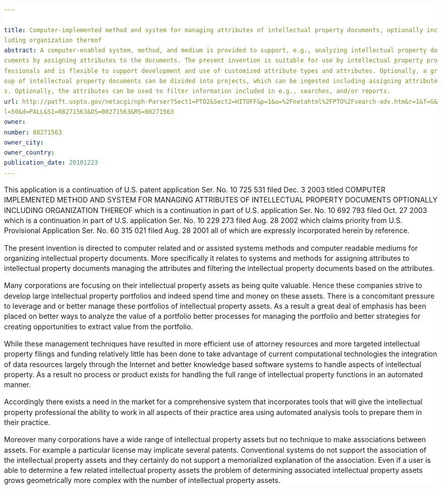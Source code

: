 ```yaml
---

title: Computer-implemented method and system for managing attributes of intellectual property documents, optionally including organization thereof
abstract: A computer-enabled system, method, and medium is provided to support, e.g., analyzing intellectual property documents by assigning attributes to the documents. The present invention is suitable for use by intellectual property professionals and is flexible to support development and use of customized attribute types and attributes. Optionally, a group of intellectual property documents can be divided into projects, which can be ingested including assigning attributes. Optionally, the attributes can be used to filter information included in e.g., searches, and/or reports.
url: http://patft.uspto.gov/netacgi/nph-Parser?Sect1=PTO2&Sect2=HITOFF&p=1&u=%2Fnetahtml%2FPTO%2Fsearch-adv.htm&r=1&f=G&l=50&d=PALL&S1=08271563&OS=08271563&RS=08271563
owner: 
number: 08271563
owner_city: 
owner_country: 
publication_date: 20101223
---
```

This application is a continuation of U.S. patent application Ser. No. 10 725 531 filed Dec. 3 2003 titled COMPUTER IMPLEMENTED METHOD AND SYSTEM FOR MANAGING ATTRIBUTES OF INTELLECTUAL PROPERTY DOCUMENTS OPTIONALLY INCLUDING ORGANIZATION THEREOF which is a continuation in part of U.S. application Ser. No. 10 692 793 filed Oct. 27 2003 which is a continuation in part of U.S. application Ser. No. 10 229 273 filed Aug. 28 2002 which claims priority from U.S. Provisional Application Ser. No. 60 315 021 filed Aug. 28 2001 all of which are expressly incorporated herein by reference.

The present invention is directed to computer related and or assisted systems methods and computer readable mediums for organizing intellectual property documents. More specifically it relates to systems and methods for assigning attributes to intellectual property documents managing the attributes and filtering the intellectual property documents based on the attributes.

Many corporations are focusing on their intellectual property assets as being quite valuable. Hence these companies strive to develop large intellectual property portfolios and indeed spend time and money on these assets. There is a concomitant pressure to leverage and or better manage these portfolios of intellectual property assets. As a result a great deal of emphasis has been placed on better ways to analyze the value of a portfolio better processes for managing the portfolio and better strategies for creating opportunities to extract value from the portfolio.

While these management techniques have resulted in more efficient use of attorney resources and more targeted intellectual property filings and funding relatively little has been done to take advantage of current computational technologies the integration of data resources largely through the Internet and better knowledge based software systems to handle aspects of intellectual property. As a result no process or product exists for handling the full range of intellectual property functions in an automated manner.

Accordingly there exists a need in the market for a comprehensive system that incorporates tools that will give the intellectual property professional the ability to work in all aspects of their practice area using automated analysis tools to prepare them in their practice.

Moreover many corporations have a wide range of intellectual property assets but no technique to make associations between assets. For example a particular license may implicate several patents. Conventional systems do not support the association of the intellectual property assets and they certainly do not support a memorialized explanation of the association. Even if a user is able to determine a few related intellectual property assets the problem of determining associated intellectual property assets grows geometrically more complex with the number of intellectual property assets.
